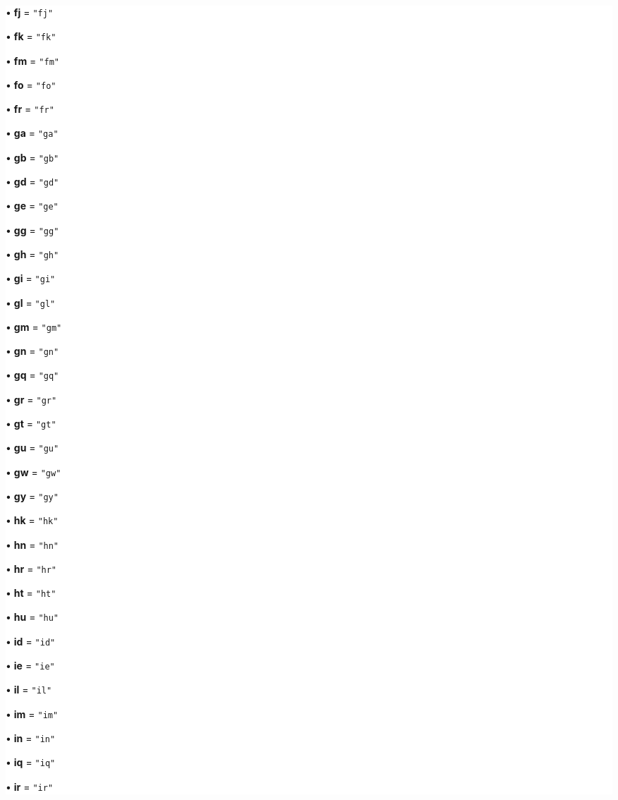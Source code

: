 • **fj** = `"fj"`

• **fk** = `"fk"`

• **fm** = `"fm"`

• **fo** = `"fo"`

• **fr** = `"fr"`

• **ga** = `"ga"`

• **gb** = `"gb"`

• **gd** = `"gd"`

• **ge** = `"ge"`

• **gg** = `"gg"`

• **gh** = `"gh"`

• **gi** = `"gi"`

• **gl** = `"gl"`

• **gm** = `"gm"`

• **gn** = `"gn"`

• **gq** = `"gq"`

• **gr** = `"gr"`

• **gt** = `"gt"`

• **gu** = `"gu"`

• **gw** = `"gw"`

• **gy** = `"gy"`

• **hk** = `"hk"`

• **hn** = `"hn"`

• **hr** = `"hr"`

• **ht** = `"ht"`

• **hu** = `"hu"`

• **id** = `"id"`

• **ie** = `"ie"`

• **il** = `"il"`

• **im** = `"im"`

• **in** = `"in"`

• **iq** = `"iq"`

• **ir** = `"ir"`
